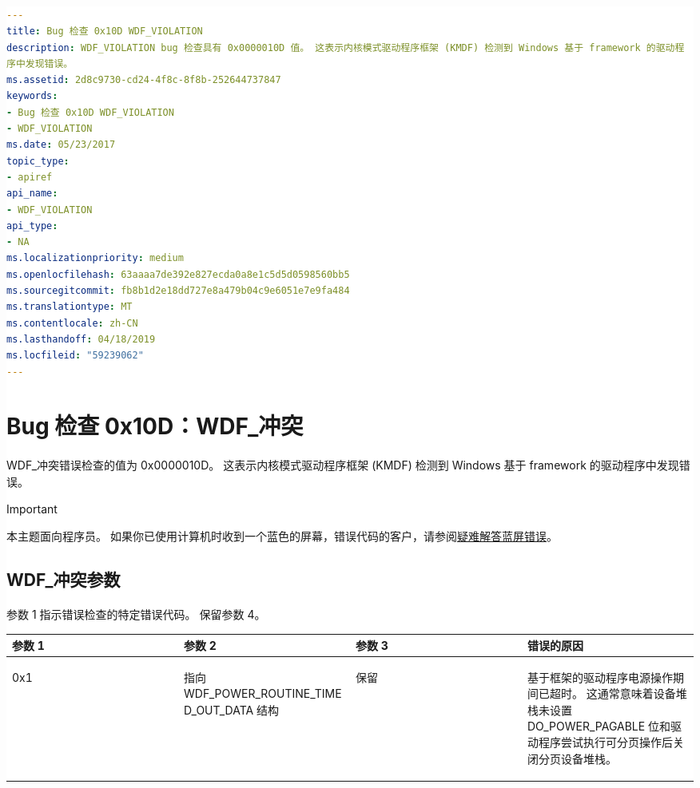 ```yaml
---
title: Bug 检查 0x10D WDF_VIOLATION
description: WDF_VIOLATION bug 检查具有 0x0000010D 值。 这表示内核模式驱动程序框架 (KMDF) 检测到 Windows 基于 framework 的驱动程序中发现错误。
ms.assetid: 2d8c9730-cd24-4f8c-8f8b-252644737847
keywords:
- Bug 检查 0x10D WDF_VIOLATION
- WDF_VIOLATION
ms.date: 05/23/2017
topic_type:
- apiref
api_name:
- WDF_VIOLATION
api_type:
- NA
ms.localizationpriority: medium
ms.openlocfilehash: 63aaaa7de392e827ecda0a8e1c5d5d0598560bb5
ms.sourcegitcommit: fb8b1d2e18dd727e8a479b04c9e6051e7e9fa484
ms.translationtype: MT
ms.contentlocale: zh-CN
ms.lasthandoff: 04/18/2019
ms.locfileid: "59239062"
---
```

# <a name="bug-check-0x10d-wdfviolation"></a>Bug 检查 0x10D：WDF\_冲突


WDF\_冲突错误检查的值为 0x0000010D。 这表示内核模式驱动程序框架 (KMDF) 检测到 Windows 基于 framework 的驱动程序中发现错误。

> [!IMPORTANT]
> 本主题面向程序员。 如果你已使用计算机时收到一个蓝色的屏幕，错误代码的客户，请参阅[疑难解答蓝屏错误](https://windows.microsoft.com/windows-10/troubleshoot-blue-screen-errors)。


## <a name="wdfviolation-parameters"></a>WDF\_冲突参数


参数 1 指示错误检查的特定错误代码。 保留参数 4。

<table>
<colgroup>
<col width="25%" />
<col width="25%" />
<col width="25%" />
<col width="25%" />
</colgroup>
<thead>
<tr class="header">
<th align="left">参数 1</th>
<th align="left">参数 2</th>
<th align="left">参数 3</th>
<th align="left">错误的原因</th>
</tr>
</thead>
<tbody>
<tr class="odd">
<td align="left"><p>0x1</p></td>
<td align="left"><p>指向 WDF_POWER_ROUTINE_TIMED_OUT_DATA 结构</p></td>
<td align="left"><p>保留</p></td>
<td align="left"><p>基于框架的驱动程序电源操作期间已超时。 这通常意味着设备堆栈未设置 DO_POWER_PAGABLE 位和驱动程序尝试执行可分页操作后关闭分页设备堆栈。</p></td>
</tr>